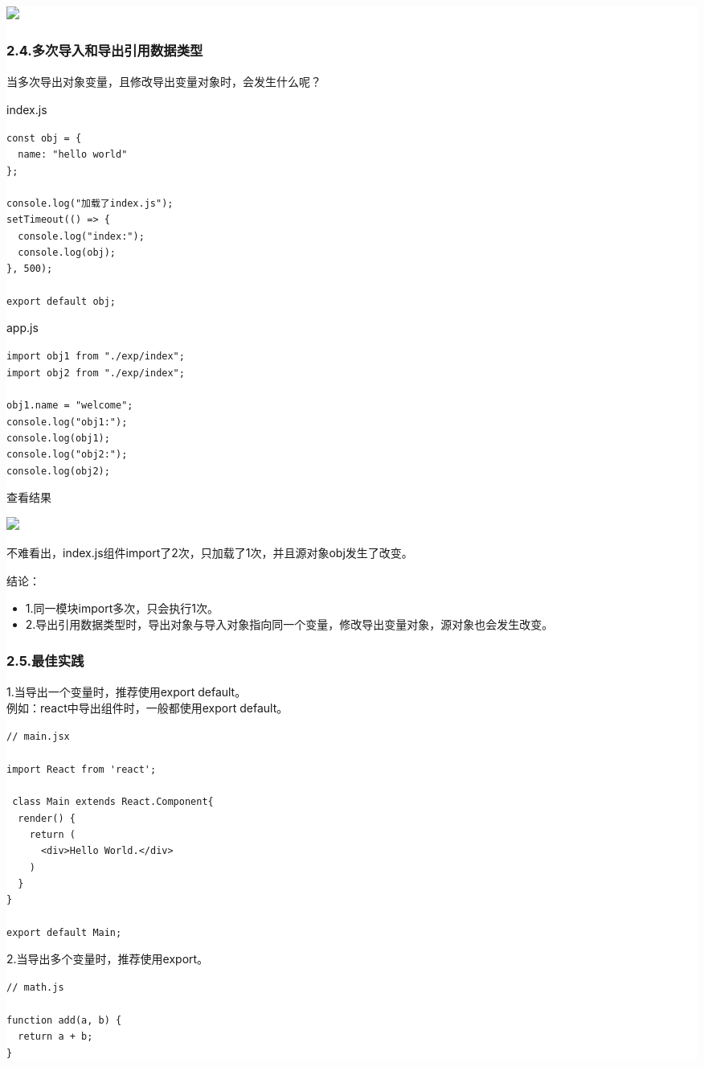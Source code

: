 ![](https://user-gold-cdn.xitu.io/2019/9/19/16d477d3f46e2845?w=710&h=304&f=png&s=32696)

### 2.4.多次导入和导出引用数据类型
当多次导出对象变量，且修改导出变量对象时，会发生什么呢？

index.js
```
const obj = {
  name: "hello world"
};

console.log("加载了index.js");
setTimeout(() => {
  console.log("index:");
  console.log(obj);
}, 500);

export default obj;
```
app.js
```
import obj1 from "./exp/index";
import obj2 from "./exp/index";

obj1.name = "welcome";
console.log("obj1:");
console.log(obj1);
console.log("obj2:");
console.log(obj2);
```
查看结果

![](https://user-gold-cdn.xitu.io/2019/9/19/16d47919848d1df5?w=948&h=184&f=png&s=12357)

不难看出，index.js组件import了2次，只加载了1次，并且源对象obj发生了改变。

结论：
- 1.同一模块import多次，只会执行1次。
- 2.导出引用数据类型时，导出对象与导入对象指向同一个变量，修改导出变量对象，源对象也会发生改变。
### 2.5.最佳实践
1.当导出一个变量时，推荐使用export default。
<br>
例如：react中导出组件时，一般都使用export default。
```
// main.jsx

import React from 'react';

 class Main extends React.Component{
  render() {
    return (
      <div>Hello World.</div>
    )
  }
}

export default Main;
```
2.当导出多个变量时，推荐使用export。
```
// math.js

function add(a, b) {
  return a + b;
}
```